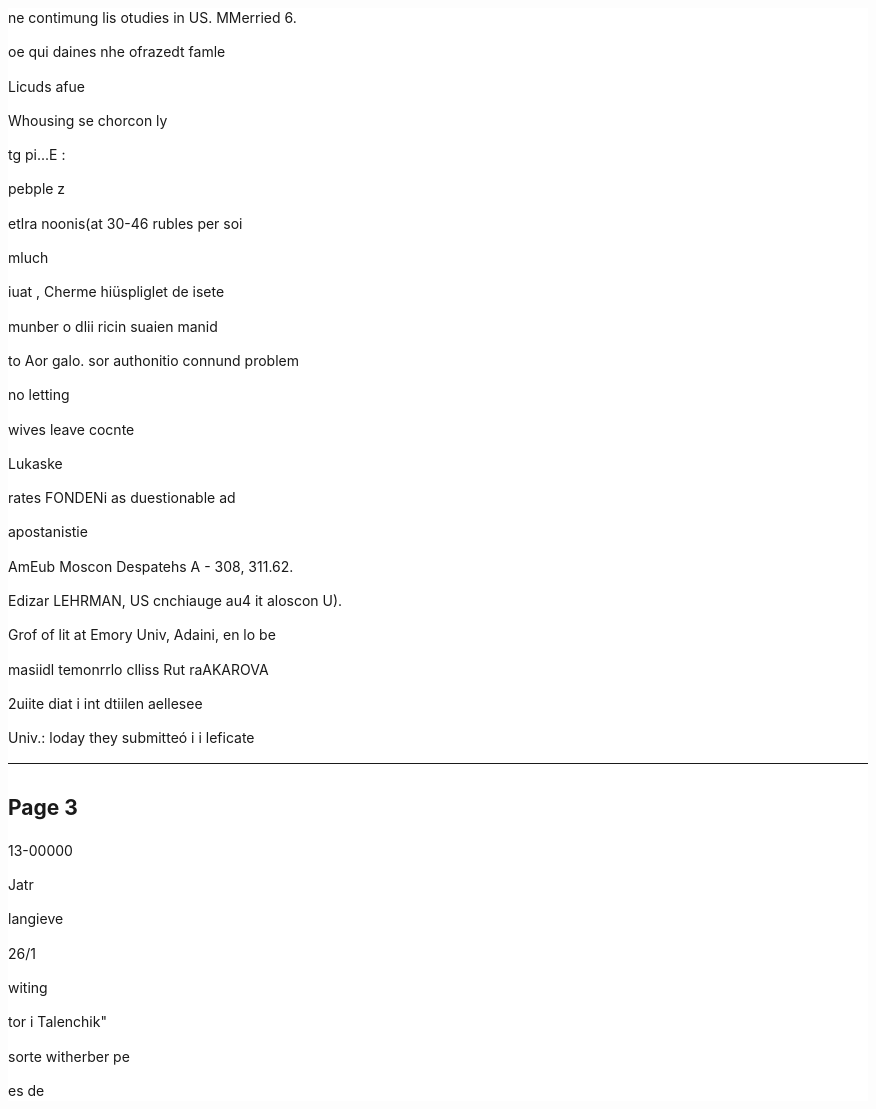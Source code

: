 ne contimung lis otudies in US. MMerried 6.

oe qui daines nhe ofrazedt famle

Licuds afue

Whousing se chorcon ly

tg pi...E :

pebple z

etlra noonis(at 30-46 rubles per soi

mluch

iuat , Cherme hiüspliglet de isete

munber o dlii ricin suaien manid

to Aor galo. sor authonitio connund problem

no letting

wives leave cocnte

Lukaske

rates FONDENi as duestionable ad

apostanistie

AmEub Moscon Despatehs A - 308, 311.62.

Edizar LEHRMAN, US cnchiauge au4 it aloscon U).

Grof of lit at Emory Univ, Adaini, en lo be

masiidl temonrrlo clliss Rut raAKAROVA

2uiite diat i int dtiilen aellesee

Univ.: loday they submitteó i i leficate

---

## Page 3

13-00000

Jatr

langieve

26/1

witing

tor i Talenchik"

sorte witherber pe

es de
